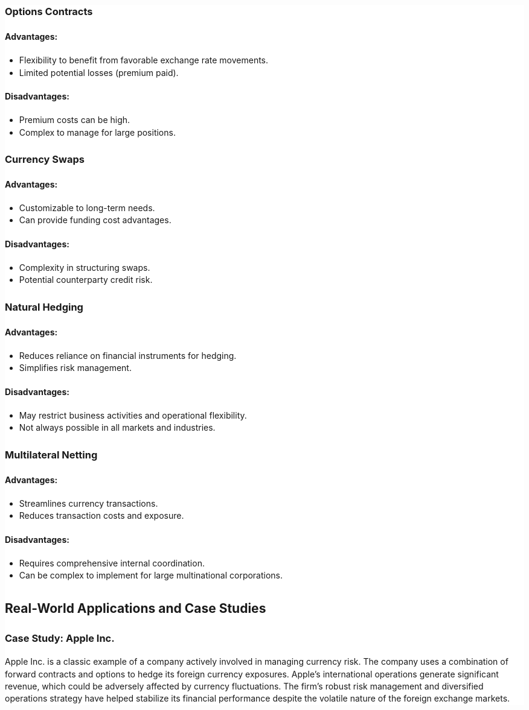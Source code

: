 ### Options Contracts

#### Advantages:
- Flexibility to benefit from favorable exchange rate movements.
- Limited potential losses (premium paid).

#### Disadvantages:
- Premium costs can be high.
- Complex to manage for large positions.

### Currency Swaps

#### Advantages:
- Customizable to long-term needs.
- Can provide funding cost advantages.

#### Disadvantages:
- Complexity in structuring swaps.
- Potential counterparty credit risk.

### Natural Hedging

#### Advantages:
- Reduces reliance on financial instruments for hedging.
- Simplifies risk management.

#### Disadvantages:
- May restrict business activities and operational flexibility.
- Not always possible in all markets and industries.

### Multilateral Netting

#### Advantages:
- Streamlines currency transactions.
- Reduces transaction costs and exposure.

#### Disadvantages:
- Requires comprehensive internal coordination.
- Can be complex to implement for large multinational corporations.

## Real-World Applications and Case Studies

### Case Study: Apple Inc.

Apple Inc. is a classic example of a company actively involved in managing currency risk. The company uses a combination of forward contracts and options to hedge its foreign currency exposures. Apple’s international operations generate significant revenue, which could be adversely affected by currency fluctuations. The firm’s robust risk management and diversified operations strategy have helped stabilize its financial performance despite the volatile nature of the foreign exchange markets.
